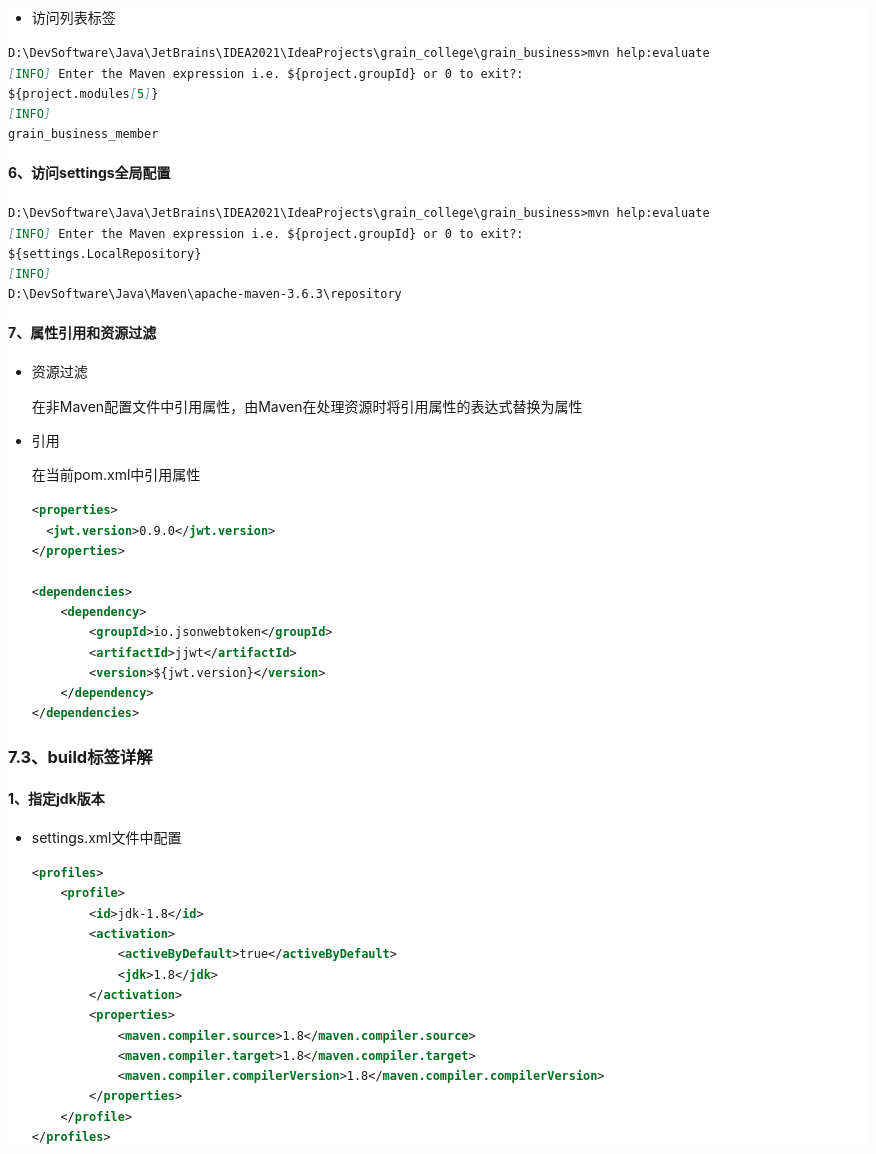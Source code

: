 - 访问列表标签

```markdown
D:\DevSoftware\Java\JetBrains\IDEA2021\IdeaProjects\grain_college\grain_business>mvn help:evaluate
[INFO] Enter the Maven expression i.e. ${project.groupId} or 0 to exit?:
${project.modules[5]}
[INFO]
grain_business_member
```

#### 6、访问settings全局配置

```markdown
D:\DevSoftware\Java\JetBrains\IDEA2021\IdeaProjects\grain_college\grain_business>mvn help:evaluate
[INFO] Enter the Maven expression i.e. ${project.groupId} or 0 to exit?:
${settings.LocalRepository}
[INFO]
D:\DevSoftware\Java\Maven\apache-maven-3.6.3\repository
```

#### 7、属性引用和资源过滤

- 资源过滤

  在非Maven配置文件中引用属性，由Maven在处理资源时将引用属性的表达式替换为属性

- 引用

  在当前pom.xml中引用属性

  ```xml
  <properties>
  	<jwt.version>0.9.0</jwt.version>
  </properties>
  
  <dependencies>
      <dependency>
          <groupId>io.jsonwebtoken</groupId>
          <artifactId>jjwt</artifactId>
          <version>${jwt.version}</version>
      </dependency>
  </dependencies>
  ```

### 7.3、build标签详解

#### 1、指定jdk版本

- settings.xml文件中配置

  ```xml
  <profiles>
      <profile>
          <id>jdk-1.8</id>
          <activation>
              <activeByDefault>true</activeByDefault>
              <jdk>1.8</jdk>
          </activation>
          <properties>
              <maven.compiler.source>1.8</maven.compiler.source>
              <maven.compiler.target>1.8</maven.compiler.target>
              <maven.compiler.compilerVersion>1.8</maven.compiler.compilerVersion>
          </properties>
      </profile>
  </profiles>
  ```
